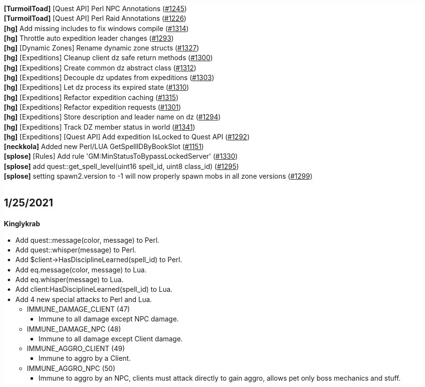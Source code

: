 **\[TurmoilToad\]** \[Quest API\] Perl NPC Annotations \([\#1245](https://github.com/EQEmu/Server/pull/1245)\)  
**\[TurmoilToad\]** \[Quest API\] Perl Raid Annotations \([\#1226](https://github.com/EQEmu/Server/pull/1226)\)  
**\[hg\]** Add missing includes to fix windows compile \([\#1314](https://github.com/EQEmu/Server/pull/1314)\)  
**\[hg\]** Throttle auto expedition leader changes \([\#1293](https://github.com/EQEmu/Server/pull/1293)\)  
**\[hg\]** \[Dynamic Zones\] Rename dynamic zone structs \([\#1327](https://github.com/EQEmu/Server/pull/1327)\)  
**\[hg\]** \[Expeditions\] Cleanup client dz safe return methods \([\#1300](https://github.com/EQEmu/Server/pull/1300)\)  
**\[hg\]** \[Expeditions\] Create common dz abstract class \([\#1312](https://github.com/EQEmu/Server/pull/1312)\)  
**\[hg\]** \[Expeditions\] Decouple dz updates from expeditions \([\#1303](https://github.com/EQEmu/Server/pull/1303)\)  
**\[hg\]** \[Expeditions\] Let dz process its expired state \([\#1310](https://github.com/EQEmu/Server/pull/1310)\)  
**\[hg\]** \[Expeditions\] Refactor expedition caching \([\#1315](https://github.com/EQEmu/Server/pull/1315)\)  
**\[hg\]** \[Expeditions\] Refactor expedition requests \([\#1301](https://github.com/EQEmu/Server/pull/1301)\)  
**\[hg\]** \[Expeditions\] Store description and leader name on dz \([\#1294](https://github.com/EQEmu/Server/pull/1294)\)  
**\[hg\]** \[Expeditions\] Track DZ member status in world \([\#1341](https://github.com/EQEmu/Server/pull/1341)\)  
**\[hg\]** \[Expeditions\] \[Quest API\] Add expedition IsLocked to Quest API \([\#1292](https://github.com/EQEmu/Server/pull/1292)\)  
**\[neckkola\]** Added new Perl/LUA GetSpellIDByBookSlot \([\#1151](https://github.com/EQEmu/Server/pull/1151)\)  
**\[splose\]** \[Rules\] Add rule 'GM:MinStatusToBypassLockedServer' \([\#1330](https://github.com/EQEmu/Server/pull/1330)\)  
**\[splose\]** add quest::get\_spell\_level\(uint16 spell\_id, uint8 class\_id\) \([\#1295](https://github.com/EQEmu/Server/pull/1295)\)  
**\[splose\]** setting spawn2.version to -1 will now properly spawn mobs in all zone versions \([\#1299](https://github.com/EQEmu/Server/pull/1299)\)

## 1/25/2021

**Kinglykrab**

* Add quest::message\(color, message\) to Perl.
* Add quest::whisper\(message\) to Perl.
* Add $client-&gt;HasDisciplineLearned\(spell\_id\) to Perl.
* Add eq.message\(color, message\) to Lua.
* Add eq.whisper\(message\) to Lua.
* Add client:HasDisciplineLearned\(spell\_id\) to Lua.
* Add 4 new special attacks to Perl and Lua.
  * IMMUNE\_DAMAGE\_CLIENT \(47\)
    * Immune to all damage except NPC damage.
  * IMMUNE\_DAMAGE\_NPC \(48\)
    * Immune to all damage except Client damage.
  * IMMUNE\_AGGRO\_CLIENT \(49\)
    * Immune to aggro by a Client.
  * IMMUNE\_AGGRO\_NPC \(50\)
    * Immune to aggro by an NPC, clients must attack directly to gain aggro, allows pet only boss mechanics and stuff.
